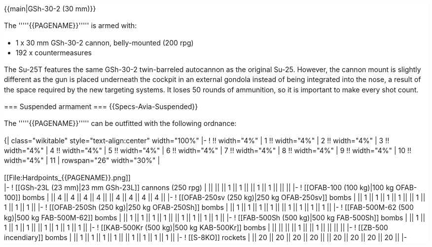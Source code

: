 {{main|GSh-30-2 (30 mm)}}

The '''''{{PAGENAME}}''''' is armed with:

* 1 x 30 mm GSh-30-2 cannon, belly-mounted (200 rpg)
* 192 x countermeasures

The Su-25T features the same GSh-30-2 twin-barreled autocannon as the original Su-25. However, the cannon mount is slightly different as the gun is placed underneath the cockpit in an external gondola instead of being integrated into the nose, a result of the space required by the new targeting systems. It loses 50 rounds of ammunition, so it is important to make every shot count.

=== Suspended armament ===
{{Specs-Avia-Suspended}}


The '''''{{PAGENAME}}''''' can be outfitted with the following ordnance:

{| class="wikitable" style="text-align:center" width="100%"
|-
! !! width="4%" | 1 !! width="4%" | 2 !! width="4%" | 3 !! width="4%" | 4 !! width="4%" | 5 !! width="4%" | 6 !! width="4%" | 7 !! width="4%" | 8 !! width="4%" | 9 !! width="4%" | 10 !! width="4%" | 11
| rowspan="26" width="30%" | <div class="ttx-image">[[File:Hardpoints_{{PAGENAME}}.png]]</div>
|-
! [[GSh-23L (23 mm)|23 mm GSh-23L]] cannons (250 rpg)
| || || || 1 || 1 || || 1 || 1 || || ||
|-
! [[OFAB-100 (100 kg)|100 kg OFAB-100]] bombs
| || 4 || 4 || 4 || 4 || || 4 || 4 || 4 || 4 ||
|-
! [[OFAB-250sv (250 kg)|250 kg OFAB-250sv]] bombs
| || 1 || 1 || 1 || 1 || || 1 || 1 || 1 || 1 ||
|-
! [[OFAB-250Sh (250 kg)|250 kg OFAB-250Sh]] bombs
| || 1 || 1 || 1 || 1 || || 1 || 1 || 1 || 1 ||
|-
! [[FAB-500M-62 (500 kg)|500 kg FAB-500M-62]] bombs
| || 1 || 1 || 1 || 1 || || 1 || 1 || 1 || 1 ||
|-
! [[FAB-500Sh (500 kg)|500 kg FAB-500Sh]] bombs
| || 1 || 1 || 1 || 1 || || 1 || 1 || 1 || 1 ||
|-
! [[KAB-500Kr (500 kg)|500 kg KAB-500Kr]] bombs
| || || || || 1 || || 1 || || || ||
|-
! [[ZB-500 incendiary]] bombs
| || 1 || 1 || 1 || 1 || || 1 || 1 || 1 || 1 ||
|-
! [[S-8KO]] rockets
| || 20 || 20 || 20 || 20 || || 20 || 20 || 20 || 20 ||
|-